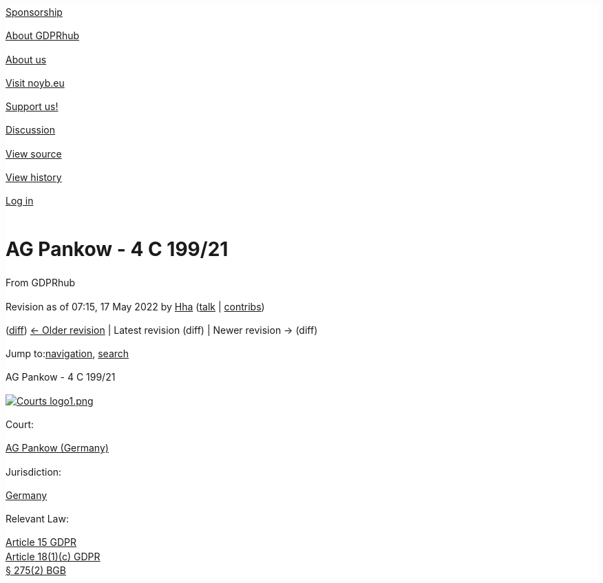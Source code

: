 [Sponsorship](/index.php?title=GDPRhub_Sponsorship)

[About GDPRhub](#)

[About us](/index.php?title=About_GDPRhub)

[Visit noyb.eu](https://www.noyb.eu)

[Support us!](https://www.noyb.eu/support)

[](# "Page tools")

[Discussion](/index.php?title=Talk:AG_Pankow_-_4_C_199/21&action=edit&redlink=1 "Discussion about the content page (page does not exist) [t]")

[View source](/index.php?title=AG_Pankow_-_4_C_199/21&action=edit "This page is protected.
You can view its source [e]")

[View history](/index.php?title=AG_Pankow_-_4_C_199/21&action=history "Past revisions of this page [h]")

[](# "You are not logged in.")

[Log in](/index.php?title=Special:UserLogin&returnto=AG+Pankow+-+4+C+199%2F21&returntoquery=oldid%3D25889 "You are encouraged to log in; however, it is not mandatory [o]")

# AG Pankow - 4 C 199/21

From GDPRhub

Revision as of 07:15, 17 May 2022 by [Hha](/index.php?title=User:Hha "User:Hha") ([talk](/index.php?title=User_talk:Hha&action=edit&redlink=1 "User talk:Hha (page does not exist)") | [contribs](/index.php?title=Special:Contributions/Hha "Special:Contributions/Hha"))

([diff](/index.php?title=AG_Pankow_-_4_C_199/21&diff=prev&oldid=25889 "AG Pankow - 4 C 199/21")) [← Older revision](/index.php?title=AG_Pankow_-_4_C_199/21&direction=prev&oldid=25889 "AG Pankow - 4 C 199/21") | Latest revision (diff) | Newer revision → (diff)

Jump to:[navigation](#mw-navigation), [search](#p-search)

AG Pankow - 4 C 199/21

[![Courts logo1.png](/images/thumb/4/4c/Courts_logo1.png/250px-Courts_logo1.png)](/index.php?title=File:Courts_logo1.png)

Court:

[AG Pankow (Germany)](/index.php?title=Category:AG_Pankow_\(Germany\) "Category:AG Pankow (Germany)")

Jurisdiction:

[Germany](/index.php?title=Category:Germany "Category:Germany")

Relevant Law:

[Article 15 GDPR](/index.php?title=Article_15_GDPR "Article 15 GDPR")  
[Article 18(1)(c) GDPR](/index.php?title=Article_18_GDPR#1c "Article 18 GDPR")  
[§ 275(2) BGB](https://www.gesetze-im-internet.de/bgb/__275.html)

